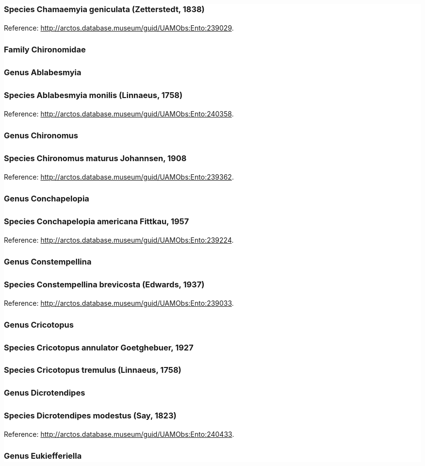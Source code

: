 ### Species Chamaemyia geniculata (Zetterstedt, 1838) 

Reference: 
<http://arctos.database.museum/guid/UAMObs:Ento:239029>.

### Family Chironomidae 

### Genus Ablabesmyia 

### Species Ablabesmyia monilis (Linnaeus, 1758) 

Reference: 
<http://arctos.database.museum/guid/UAMObs:Ento:240358>.

### Genus Chironomus 

### Species Chironomus maturus Johannsen, 1908 

Reference: 
<http://arctos.database.museum/guid/UAMObs:Ento:239362>.

### Genus Conchapelopia 

### Species Conchapelopia americana Fittkau, 1957 

Reference: 
<http://arctos.database.museum/guid/UAMObs:Ento:239224>.

### Genus Constempellina 

### Species Constempellina brevicosta (Edwards, 1937) 

Reference: 
<http://arctos.database.museum/guid/UAMObs:Ento:239033>.

### Genus Cricotopus 

### Species Cricotopus annulator Goetghebuer, 1927 

### Species Cricotopus tremulus (Linnaeus, 1758) 

### Genus Dicrotendipes 

### Species Dicrotendipes modestus (Say, 1823) 

Reference: 
<http://arctos.database.museum/guid/UAMObs:Ento:240433>.

### Genus Eukiefferiella 
